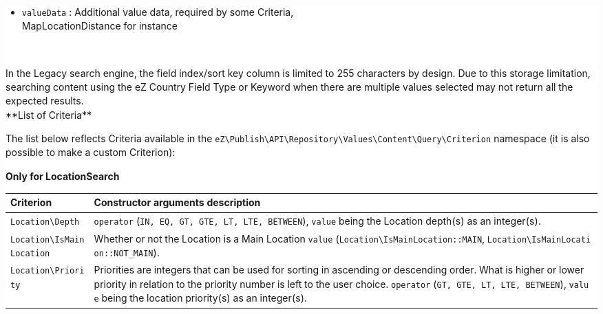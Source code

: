 - `valueData` : Additional value data, required by some Criteria,  
MapLocationDistance for instance

 

<div
class="confluence-information-macro confluence-information-macro-note">
<div class="confluence-information-macro-body">
In the Legacy search engine, the field index/sort key column is limited to 255 characters by design.
Due to this storage limitation, searching content using the eZ Country Field Type or Keyword when there are multiple values selected may not return all the expected results.

</div>
</div>
**List of Criteria**

The list below reflects Criteria available in the `eZ\Publish\API\Repository\Values\Content\Query\Criterion` namespace (it is also possible to make a custom Criterion):

**Only for LocationSearch**

<div class="table-wrap">
<table>
<colgroup>
<col width="14%" />
<col width="85%" />
</colgroup>
<thead>
<tr class="header">
<th align="left">Criterion</th>
<th align="left">Constructor arguments description</th>
</tr>
</thead>
<tbody>
<tr class="odd">
<td align="left"><code>Location\Depth</code></td>
<td align="left"><code>operator</code> (<code>IN, EQ, GT, GTE, LT, LTE, BETWEEN</code>), <code>value</code> being the Location depth(s) as an integer(s).</td>
</tr>
<tr class="even">
<td align="left"><code>Location\IsMainLocation</code></td>
<td align="left">Whether or not the Location is a Main Location <code>value</code> (<code>Location\IsMainLocation::MAIN</code>, <code>Location\IsMainLocation::NOT_MAIN</code>).</td>
</tr>
<tr class="odd">
<td align="left"><code>Location\Priority</code></td>
<td align="left">Priorities are integers that can be used for sorting in ascending or descending order. What is higher or lower priority in relation to the priority number is left to the user choice. <code>operator</code> (<code>GT, GTE, LT, LTE, BETWEEN</code>), <code>value</code> being the location priority(s) as an integer(s).</td>
</tr>
</tbody>
</table>
